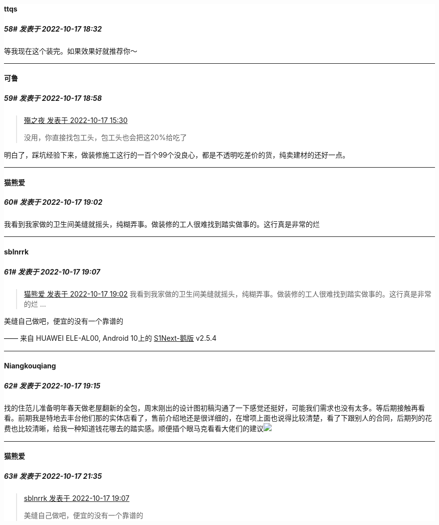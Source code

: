 ####  ttqs  
##### 58#       发表于 2022-10-17 18:32

等我现在这个装完。如果效果好就推荐你～

*****

####  可鲁  
##### 59#       发表于 2022-10-17 18:58

<blockquote><a href="httphttps://bbs.saraba1st.com/2b/forum.php?mod=redirect&amp;goto=findpost&amp;pid=57956195&amp;ptid=2100024" target="_blank">殤之夜 发表于 2022-10-17 15:30</a>

没用，你直接找包工头，包工头也会把这20%给吃了</blockquote>
明白了，踩坑经验下来，做装修施工这行的一百个99个没良心，都是不透明吃差价的货，纯卖建材的还好一点。

*****

####  猫熊爱  
##### 60#       发表于 2022-10-17 19:02

我看到我家做的卫生间美缝就摇头，纯糊弄事。做装修的工人很难找到踏实做事的。这行真是非常的烂



*****

####  sblnrrk  
##### 61#       发表于 2022-10-17 19:07

<blockquote><a href="httphttps://bbs.saraba1st.com/2b/forum.php?mod=redirect&amp;goto=findpost&amp;pid=57959639&amp;ptid=2100024" target="_blank">猫熊爱 发表于 2022-10-17 19:02</a>
我看到我家做的卫生间美缝就摇头，纯糊弄事。做装修的工人很难找到踏实做事的。这行真是非常的烂 ...</blockquote>
美缝自己做吧，便宜的没有一个靠谱的

—— 来自 HUAWEI ELE-AL00, Android 10上的 [S1Next-鹅版](https://github.com/ykrank/S1-Next/releases) v2.5.4



*****

####  Niangkouqiang  
##### 62#       发表于 2022-10-17 19:15

找的住范儿准备明年春天做老屋翻新的全包，周末刚出的设计图初稿沟通了一下感觉还挺好，可能我们需求也没有太多。等后期接触再看看。前期我是特地去丰台他们那的实体店看了，售前介绍地还是很详细的，在增项上面也说得比较清楚，看了下跟别人的合同，后期列的花费也比较清晰，给我一种知道钱花哪去的踏实感。顺便插个眼马克看看大佬们的建议<img src="https://static.saraba1st.com/image/smiley/face2017/001.png" referrerpolicy="no-referrer">



*****

####  猫熊爱  
##### 63#       发表于 2022-10-17 21:35

<blockquote><a href="httphttps://bbs.saraba1st.com/2b/forum.php?mod=redirect&amp;goto=findpost&amp;pid=57959723&amp;ptid=2100024" target="_blank">sblnrrk 发表于 2022-10-17 19:07</a>

美缝自己做吧，便宜的没有一个靠谱的
